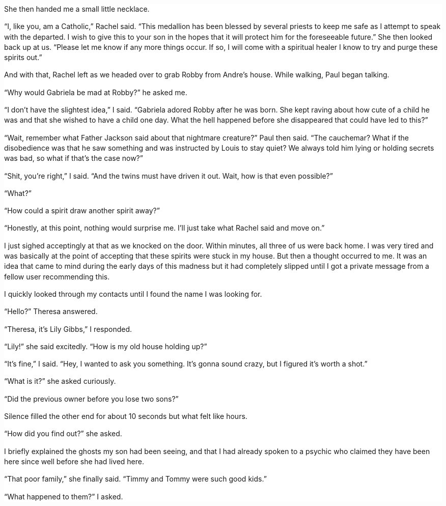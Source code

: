 She then handed me a small little necklace.

“I, like you, am a Catholic,” Rachel said. “This medallion has been blessed by several priests to keep me safe as I attempt to speak with the departed. I wish to give this to your son in the hopes that it will protect him for the foreseeable future.” She then looked back up at us. “Please let me know if any more things occur. If so, I will come with a spiritual healer I know to try and purge these spirits out.”

And with that, Rachel left as we headed over to grab Robby from Andre’s house. While walking, Paul began talking.

“Why would Gabriela be mad at Robby?” he asked me.

“I don’t have the slightest idea,” I said. “Gabriela adored Robby after he was born. She kept raving about how cute of a child he was and that she wished to have a child one day. What the hell happened before she disappeared that could have led to this?”

“Wait, remember what Father Jackson said about that nightmare creature?” Paul then said. “The cauchemar? What if the disobedience was that he saw something and was instructed by Louis to stay quiet? We always told him lying or holding secrets was bad, so what if that’s the case now?”

“Shit, you’re right,” I said. “And the twins must have driven it out. Wait, how is that even possible?”

“What?”

“How could a spirit draw another spirit away?”

“Honestly, at this point, nothing would surprise me. I’ll just take what Rachel said and move on.”

I just sighed acceptingly at that as we knocked on the door. Within minutes, all three of us were back home. I was very tired and was basically at the point of accepting that these spirits were stuck in my house. But then a thought occurred to me. It was an idea that came to mind during the early days of this madness but it had completely slipped until I got a private message from a fellow user recommending this.

I quickly looked through my contacts until I found the name I was looking for.

“Hello?” Theresa answered.

“Theresa, it’s Lily Gibbs,” I responded.

“Lily!” she said excitedly. “How is my old house holding up?”

“It’s fine,” I said. “Hey, I wanted to ask you something. It’s gonna sound crazy, but I figured it’s worth a shot.”

“What is it?” she asked curiously.

“Did the previous owner before you lose two sons?”

Silence filled the other end for about 10 seconds but what felt like hours.

“How did you find out?” she asked.

I briefly explained the ghosts my son had been seeing, and that I had already spoken to a psychic who claimed they have been here since well before she had lived here.

“That poor family,” she finally said. “Timmy and Tommy were such good kids.”

“What happened to them?” I asked.
